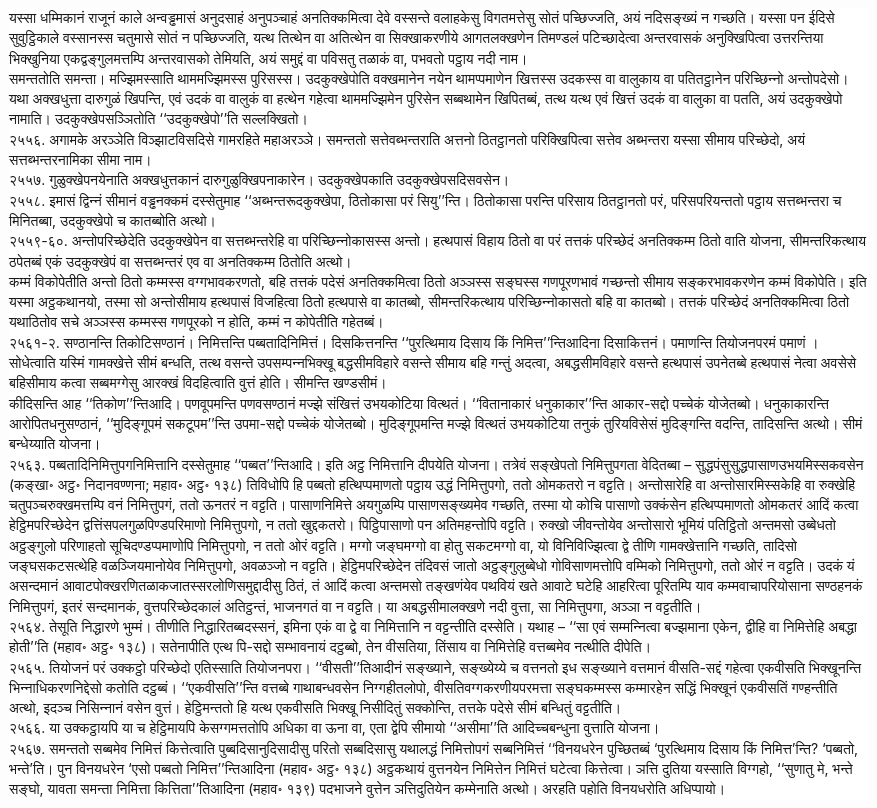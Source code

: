 यस्सा धम्मिकानं राजूनं काले अन्वड्ढमासं अनुदसाहं अनुपञ्‍चाहं अनतिक्‍कमित्वा देवे वस्सन्ते वलाहकेसु विगतमत्तेसु सोतं पच्छिज्‍जति, अयं नदिसङ्ख्यं न गच्छति। यस्सा पन ईदिसे सुवुट्ठिकाले वस्सानस्स चतुमासे सोतं न पच्छिज्‍जति, यत्थ तित्थेन वा अतित्थेन वा सिक्खाकरणीये आगतलक्खणेन तिमण्डलं पटिच्छादेत्वा अन्तरवासकं अनुक्खिपित्वा उत्तरन्तिया भिक्खुनिया एकद्वङ्गुलमत्तम्पि अन्तरवासको तेमियति, अयं समुद्दं वा पविसतु तळाकं वा, पभवतो पट्ठाय नदी नाम।  
समन्ततोति समन्ता। मज्झिमस्साति थाममज्झिमस्स पुरिसस्स। उदकुक्खेपोति वक्खमानेन नयेन थामप्पमाणेन खित्तस्स उदकस्स वा वालुकाय वा पतितट्ठानेन परिच्छिन्‍नो अन्तोपदेसो। यथा अक्खधुत्ता दारुगुळं खिपन्ति, एवं उदकं वा वालुकं वा हत्थेन गहेत्वा थाममज्झिमेन पुरिसेन सब्बथामेन खिपितब्बं, तत्थ यत्थ एवं खित्तं उदकं वा वालुका वा पतति, अयं उदकुक्खेपो नामाति। उदकुक्खेपसञ्‍ञितोति ‘‘उदकुक्खेपो’’ति सल्‍लक्खितो।  
२५५६. अगामके अरञ्‍ञेति विञ्झाटविसदिसे गामरहिते महाअरञ्‍ञे। समन्ततो सत्तेवब्भन्तराति अत्तनो ठितट्ठानतो परिक्खिपित्वा सत्तेव अब्भन्तरा यस्सा सीमाय परिच्छेदो, अयं सत्तब्भन्तरनामिका सीमा नाम।  
२५५७. गुळुक्खेपनयेनाति अक्खधुत्तकानं दारुगुळुक्खिपनाकारेन। उदकुक्खेपकाति उदकुक्खेपसदिसवसेन।  
२५५८. इमासं द्विन्‍नं सीमानं वड्ढनक्‍कमं दस्सेतुमाह ‘‘अब्भन्तरूदकुक्खेपा, ठितोकासा परं सियु’’न्ति। ठितोकासा परन्ति परिसाय ठितट्ठानतो परं, परिसपरियन्ततो पट्ठाय सत्तब्भन्तरा च मिनितब्बा, उदकुक्खेपो च कातब्बोति अत्थो।  
२५५९-६०. अन्तोपरिच्छेदेति उदकुक्खेपेन वा सत्तब्भन्तरेहि वा परिच्छिन्‍नोकासस्स अन्तो। हत्थपासं विहाय ठितो वा परं तत्तकं परिच्छेदं अनतिक्‍कम्म ठितो वाति योजना, सीमन्तरिकत्थाय ठपेतब्बं एकं उदकुक्खेपं वा सत्तब्भन्तरं एव वा अनतिक्‍कम्म ठितोति अत्थो।  
कम्मं विकोपेतीति अन्तो ठितो कम्मस्स वग्गभावकरणतो, बहि तत्तकं पदेसं अनतिक्‍कमित्वा ठितो अञ्‍ञस्स सङ्घस्स गणपूरणभावं गच्छन्तो सीमाय सङ्करभावकरणेन कम्मं विकोपेति। इति यस्मा अट्ठकथानयो, तस्मा सो अन्तोसीमाय हत्थपासं विजहित्वा ठितो हत्थपासे वा कातब्बो, सीमन्तरिकत्थाय परिच्छिन्‍नोकासतो बहि वा कातब्बो। तत्तकं परिच्छेदं अनतिक्‍कमित्वा ठितो यथाठितोव सचे अञ्‍ञस्स कम्मस्स गणपूरको न होति, कम्मं न कोपेतीति गहेतब्बं।  
२५६१-२. सण्ठानन्ति तिकोटिसण्ठानं। निमित्तन्ति पब्बतादिनिमित्तं। दिसकित्तनन्ति ‘‘पुरत्थिमाय दिसाय किं निमित्त’’न्तिआदिना दिसाकित्तनं। पमाणन्ति तियोजनपरमं पमाणं । सोधेत्वाति यस्मिं गामक्खेत्ते सीमं बन्धति, तत्थ वसन्ते उपसम्पन्‍नभिक्खू बद्धसीमविहारे वसन्ते सीमाय बहि गन्तुं अदत्वा, अबद्धसीमविहारे वसन्ते हत्थपासं उपनेतब्बे हत्थपासं नेत्वा अवसेसे बहिसीमाय कत्वा सब्बमग्गेसु आरक्खं विदहित्वाति वुत्तं होति। सीमन्ति खण्डसीमं।  
कीदिसन्ति आह ‘‘तिकोण’’न्तिआदि। पणवूपमन्ति पणवसण्ठानं मज्झे संखित्तं उभयकोटिया वित्थतं। ‘‘वितानाकारं धनुकाकार’’न्ति आकार-सद्दो पच्‍चेकं योजेतब्बो। धनुकाकारन्ति आरोपितधनुसण्ठानं, ‘‘मुदिङ्गूपमं सकटूपम’’न्ति उपमा-सद्दो पच्‍चेकं योजेतब्बो। मुदिङ्गूपमन्ति मज्झे वित्थतं उभयकोटिया तनुकं तुरियविसेसं मुदिङ्गन्ति वदन्ति, तादिसन्ति अत्थो। सीमं बन्धेय्याति योजना।  
२५६३. पब्बतादिनिमित्तुपगनिमित्तानि दस्सेतुमाह ‘‘पब्बत’’न्तिआदि। इति अट्ठ निमित्तानि दीपयेति योजना। तत्रेवं सङ्खेपतो निमित्तुपगता वेदितब्बा – सुद्धपंसुसुद्धपासाणउभयमिस्सकवसेन (कङ्खा॰ अट्ठ॰ निदानवण्णना; महाव॰ अट्ठ॰ १३८) तिविधोपि हि पब्बतो हत्थिप्पमाणतो पट्ठाय उद्धं निमित्तुपगो, ततो ओमकतरो न वट्टति। अन्तोसारेहि वा अन्तोसारमिस्सकेहि वा रुक्खेहि चतुपञ्‍चरुक्खमत्तम्पि वनं निमित्तुपगं, ततो ऊनतरं न वट्टति। पासाणनिमित्ते अयगुळम्पि पासाणसङ्ख्यमेव गच्छति, तस्मा यो कोचि पासाणो उक्‍कंसेन हत्थिप्पमाणतो ओमकतरं आदिं कत्वा हेट्ठिमपरिच्छेदेन द्वत्तिंसपलगुळपिण्डपरिमाणो निमित्तुपगो, न ततो खुद्दकतरो। पिट्ठिपासाणो पन अतिमहन्तोपि वट्टति। रुक्खो जीवन्तोयेव अन्तोसारो भूमियं पतिट्ठितो अन्तमसो उब्बेधतो अट्ठङ्गुलो परिणाहतो सूचिदण्डप्पमाणोपि निमित्तुपगो, न ततो ओरं वट्टति। मग्गो जङ्घमग्गो वा होतु सकटमग्गो वा, यो विनिविज्झित्वा द्वे तीणि गामक्खेत्तानि गच्छति, तादिसो जङ्घसकटसत्थेहि वळञ्‍जियमानोयेव निमित्तुपगो, अवळञ्‍जो न वट्टति। हेट्ठिमपरिच्छेदेन तंदिवसं जातो अट्ठङ्गुलुब्बेधो गोविसाणमत्तोपि वम्मिको निमित्तुपगो, ततो ओरं न वट्टति। उदकं यं असन्दमानं आवाटपोक्खरणितळाकजातस्सरलोणिसमुद्दादीसु ठितं, तं आदिं कत्वा अन्तमसो तङ्खणंयेव पथवियं खते आवाटे घटेहि आहरित्वा पूरितम्पि याव कम्मवाचापरियोसाना सण्ठहनकं निमित्तुपगं, इतरं सन्दमानकं, वुत्तपरिच्छेदकालं अतिट्ठन्तं, भाजनगतं वा न वट्टति। या अबद्धसीमालक्खणे नदी वुत्ता, सा निमित्तुपगा, अञ्‍ञा न वट्टतीति।  
२५६४. तेसूति निद्धारणे भुम्मं। तीणीति निद्धारितब्बदस्सनं, इमिना एकं वा द्वे वा निमित्तानि न वट्टन्तीति दस्सेति। यथाह – ‘‘सा एवं सम्मन्‍नित्वा बज्झमाना एकेन, द्वीहि वा निमित्तेहि अबद्धा होती’’ति (महाव॰ अट्ठ॰ १३८)। सतेनापीति एत्थ पि-सद्दो सम्भावनायं दट्ठब्बो, तेन वीसतिया, तिंसाय वा निमित्तेहि वत्तब्बमेव नत्थीति दीपेति।  
२५६५. तियोजनं परं उक्‍कट्ठो परिच्छेदो एतिस्साति तियोजनपरा। ‘‘वीसती’’तिआदीनं सङ्ख्याने, सङ्ख्येय्ये च वत्तनतो इध सङ्ख्याने वत्तमानं वीसति-सद्दं गहेत्वा एकवीसति भिक्खूनन्ति भिन्‍नाधिकरणनिद्देसो कतोति दट्ठब्बं। ‘‘एकवीसति’’न्ति वत्तब्बे गाथाबन्धवसेन निग्गहीतलोपो, वीसतिवग्गकरणीयपरमत्ता सङ्घकम्मस्स कम्मारहेन सद्धिं भिक्खूनं एकवीसतिं गण्हन्तीति अत्थो, इदञ्‍च निसिन्‍नानं वसेन वुत्तं। हेट्ठिमन्ततो हि यत्थ एकवीसति भिक्खू निसीदितुं सक्‍कोन्ति, तत्तके पदेसे सीमं बन्धितुं वट्टतीति।  
२५६६. या उक्‍कट्ठायपि या च हेट्ठिमायपि केसग्गमत्ततोपि अधिका वा ऊना वा, एता द्वेपि सीमायो ‘‘असीमा’’ति आदिच्‍चबन्धुना वुत्ताति योजना।  
२५६७. समन्ततो सब्बमेव निमित्तं कित्तेत्वाति पुब्बदिसानुदिसादीसु परितो सब्बदिसासु यथालद्धं निमित्तोपगं सब्बनिमित्तं ‘‘विनयधरेन पुच्छितब्बं ‘पुरत्थिमाय दिसाय किं निमित्त’न्ति? ‘पब्बतो, भन्ते’ति। पुन विनयधरेन ‘एसो पब्बतो निमित्त’’न्तिआदिना (महाव॰ अट्ठ॰ १३८) अट्ठकथायं वुत्तनयेन निमित्तेन निमित्तं घटेत्वा कित्तेत्वा। ञत्ति दुतिया यस्साति विग्गहो, ‘‘सुणातु मे, भन्ते सङ्घो, यावता समन्ता निमित्ता कित्तिता’’तिआदिना (महाव॰ १३९) पदभाजने वुत्तेन ञत्तिदुतियेन कम्मेनाति अत्थो। अरहति पहोति विनयधरोति अधिप्पायो।  
